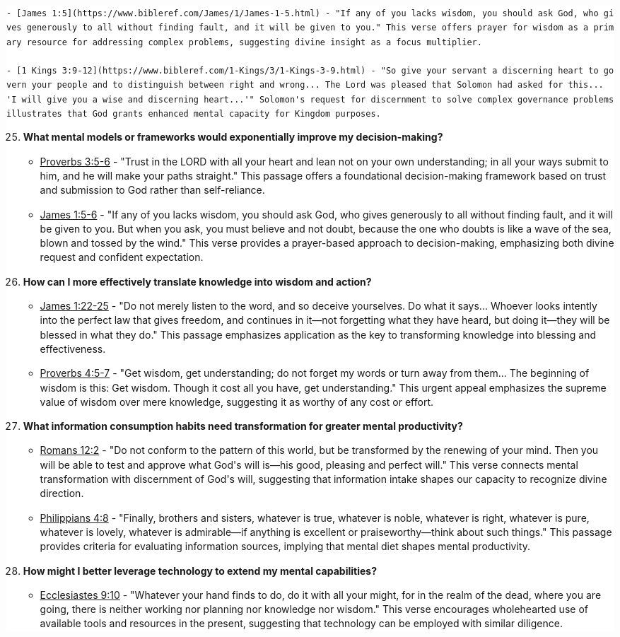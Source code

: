     - [James 1:5](https://www.bibleref.com/James/1/James-1-5.html) - "If any of you lacks wisdom, you should ask God, who gives generously to all without finding fault, and it will be given to you." This verse offers prayer for wisdom as a primary resource for addressing complex problems, suggesting divine insight as a focus multiplier.
    
    - [1 Kings 3:9-12](https://www.bibleref.com/1-Kings/3/1-Kings-3-9.html) - "So give your servant a discerning heart to govern your people and to distinguish between right and wrong... The Lord was pleased that Solomon had asked for this... 'I will give you a wise and discerning heart...'" Solomon's request for discernment to solve complex governance problems illustrates that God grants enhanced mental capacity for Kingdom purposes.

25. **What mental models or frameworks would exponentially improve my decision-making?**

    - [Proverbs 3:5-6](https://www.bibleref.com/Proverbs/3/Proverbs-3-5.html) - "Trust in the LORD with all your heart and lean not on your own understanding; in all your ways submit to him, and he will make your paths straight." This passage offers a foundational decision-making framework based on trust and submission to God rather than self-reliance.
    
    - [James 1:5-6](https://www.bibleref.com/James/1/James-1-5.html) - "If any of you lacks wisdom, you should ask God, who gives generously to all without finding fault, and it will be given to you. But when you ask, you must believe and not doubt, because the one who doubts is like a wave of the sea, blown and tossed by the wind." This verse provides a prayer-based approach to decision-making, emphasizing both divine request and confident expectation.

26. **How can I more effectively translate knowledge into wisdom and action?**

    - [James 1:22-25](https://www.bibleref.com/James/1/James-1-22.html) - "Do not merely listen to the word, and so deceive yourselves. Do what it says... Whoever looks intently into the perfect law that gives freedom, and continues in it—not forgetting what they have heard, but doing it—they will be blessed in what they do." This passage emphasizes application as the key to transforming knowledge into blessing and effectiveness.
    
    - [Proverbs 4:5-7](https://www.bibleref.com/Proverbs/4/Proverbs-4-5.html) - "Get wisdom, get understanding; do not forget my words or turn away from them... The beginning of wisdom is this: Get wisdom. Though it cost all you have, get understanding." This urgent appeal emphasizes the supreme value of wisdom over mere knowledge, suggesting it as worthy of any cost or effort.

27. **What information consumption habits need transformation for greater mental productivity?**

    - [Romans 12:2](https://www.bibleref.com/Romans/12/Romans-12-2.html) - "Do not conform to the pattern of this world, but be transformed by the renewing of your mind. Then you will be able to test and approve what God's will is—his good, pleasing and perfect will." This verse connects mental transformation with discernment of God's will, suggesting that information intake shapes our capacity to recognize divine direction.
    
    - [Philippians 4:8](https://www.bibleref.com/Philippians/4/Philippians-4-8.html) - "Finally, brothers and sisters, whatever is true, whatever is noble, whatever is right, whatever is pure, whatever is lovely, whatever is admirable—if anything is excellent or praiseworthy—think about such things." This passage provides criteria for evaluating information sources, implying that mental diet shapes mental productivity.

28. **How might I better leverage technology to extend my mental capabilities?**

    - [Ecclesiastes 9:10](https://www.bibleref.com/Ecclesiastes/9/Ecclesiastes-9-10.html) - "Whatever your hand finds to do, do it with all your might, for in the realm of the dead, where you are going, there is neither working nor planning nor knowledge nor wisdom." This verse encourages wholehearted use of available tools and resources in the present, suggesting that technology can be employed with similar diligence.
    